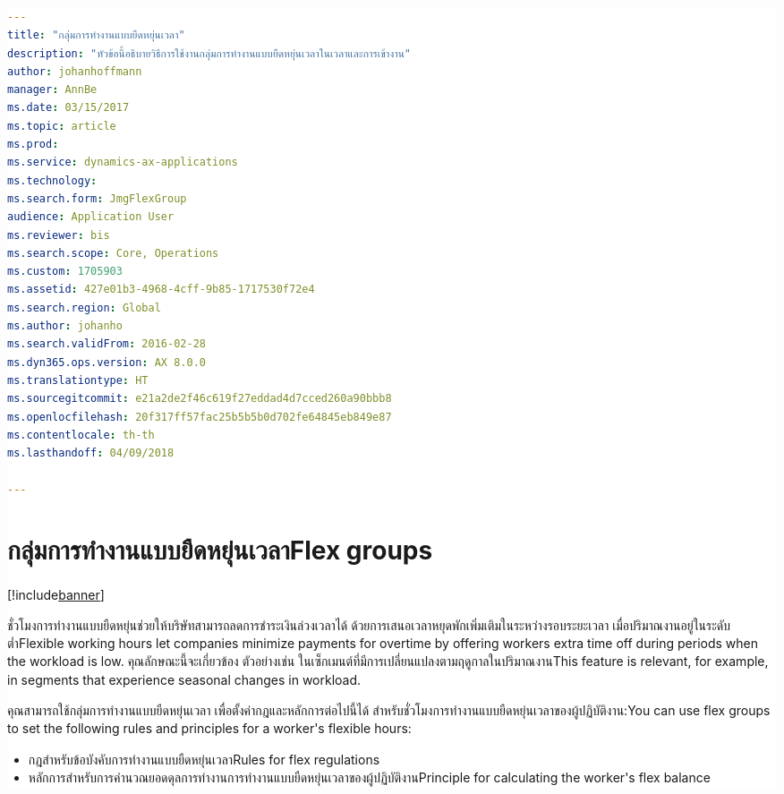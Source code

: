 ```yaml
---
title: "กลุ่มการทำงานแบบยืดหยุ่นเวลา"
description: "หัวข้อนี้อธิบายวิธีการใช้งานกลุ่มการทำงานแบบยืดหยุ่นเวลาในเวลาและการเข้างาน"
author: johanhoffmann
manager: AnnBe
ms.date: 03/15/2017
ms.topic: article
ms.prod: 
ms.service: dynamics-ax-applications
ms.technology: 
ms.search.form: JmgFlexGroup
audience: Application User
ms.reviewer: bis
ms.search.scope: Core, Operations
ms.custom: 1705903
ms.assetid: 427e01b3-4968-4cff-9b85-1717530f72e4
ms.search.region: Global
ms.author: johanho
ms.search.validFrom: 2016-02-28
ms.dyn365.ops.version: AX 8.0.0
ms.translationtype: HT
ms.sourcegitcommit: e21a2de2f46c619f27eddad4d7cced260a90bbb8
ms.openlocfilehash: 20f317ff57fac25b5b5b0d702fe64845eb849e87
ms.contentlocale: th-th
ms.lasthandoff: 04/09/2018

---
```


# <a name="flex-groups"></a><span data-ttu-id="ff565-103">กลุ่มการทำงานแบบยืดหยุ่นเวลา</span><span class="sxs-lookup"><span data-stu-id="ff565-103">Flex groups</span></span>

[!include[banner](../includes/banner.md)]

<span data-ttu-id="ff565-104">ชั่วโมงการทำงานแบบยืดหยุ่นช่วยให้บริษัทสามารถลดการชำระเงินล่วงเวลาได้ ด้วยการเสนอเวลาหยุดพักเพิ่มเติมในระหว่างรอบระยะเวลา เมื่อปริมาณงานอยู่ในระดับต่ำ</span><span class="sxs-lookup"><span data-stu-id="ff565-104">Flexible working hours let companies minimize payments for overtime by offering workers extra time off during periods when the workload is low.</span></span> <span data-ttu-id="ff565-105">คุณลักษณะนี้จะเกี่ยวข้อง ตัวอย่างเช่น ในเซ็กเมนต์ที่มีการเปลี่ยนแปลงตามฤดูกาลในปริมาณงาน</span><span class="sxs-lookup"><span data-stu-id="ff565-105">This feature is relevant, for example, in segments that experience seasonal changes in workload.</span></span>

<span data-ttu-id="ff565-106">คุณสามารถใช้กลุ่มการทำงานแบบยืดหยุ่นเวลา เพื่อตั้งค่ากฎและหลักการต่อไปนี้ได้ สำหรับชั่วโมงการทำงานแบบยืดหยุ่นเวลาของผู้ปฏิบัติงาน:</span><span class="sxs-lookup"><span data-stu-id="ff565-106">You can use flex groups to set the following rules and principles for a worker's flexible hours:</span></span>

- <span data-ttu-id="ff565-107">กฎสำหรับข้อบังคับการทำงานแบบยืดหยุ่นเวลา</span><span class="sxs-lookup"><span data-stu-id="ff565-107">Rules for flex regulations</span></span>
- <span data-ttu-id="ff565-108">หลักการสำหรับการคำนวณยอดดุลการทำงานการทำงานแบบยืดหยุ่นเวลาของผู้ปฏิบัติงาน</span><span class="sxs-lookup"><span data-stu-id="ff565-108">Principle for calculating the worker's flex balance</span></span>
